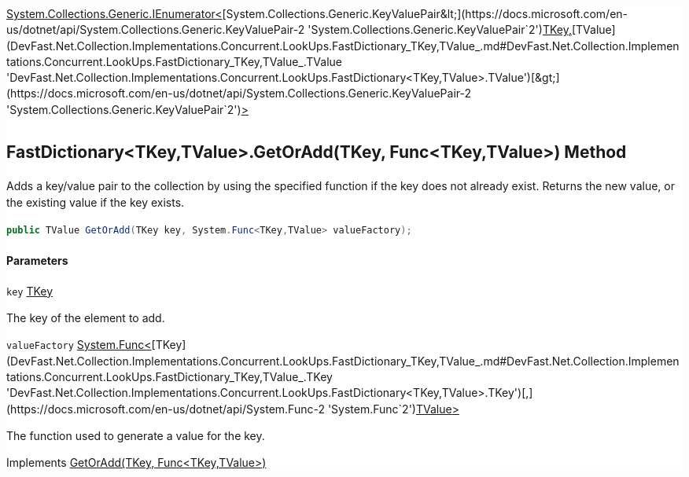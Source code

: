 [System.Collections.Generic.IEnumerator&lt;](https://docs.microsoft.com/en-us/dotnet/api/System.Collections.Generic.IEnumerator-1 'System.Collections.Generic.IEnumerator`1')[System.Collections.Generic.KeyValuePair&lt;](https://docs.microsoft.com/en-us/dotnet/api/System.Collections.Generic.KeyValuePair-2 'System.Collections.Generic.KeyValuePair`2')[TKey](DevFast.Net.Collection.Implementations.Concurrent.LookUps.FastDictionary_TKey,TValue_.md#DevFast.Net.Collection.Implementations.Concurrent.LookUps.FastDictionary_TKey,TValue_.TKey 'DevFast.Net.Collection.Implementations.Concurrent.LookUps.FastDictionary<TKey,TValue>.TKey')[,](https://docs.microsoft.com/en-us/dotnet/api/System.Collections.Generic.KeyValuePair-2 'System.Collections.Generic.KeyValuePair`2')[TValue](DevFast.Net.Collection.Implementations.Concurrent.LookUps.FastDictionary_TKey,TValue_.md#DevFast.Net.Collection.Implementations.Concurrent.LookUps.FastDictionary_TKey,TValue_.TValue 'DevFast.Net.Collection.Implementations.Concurrent.LookUps.FastDictionary<TKey,TValue>.TValue')[&gt;](https://docs.microsoft.com/en-us/dotnet/api/System.Collections.Generic.KeyValuePair-2 'System.Collections.Generic.KeyValuePair`2')[&gt;](https://docs.microsoft.com/en-us/dotnet/api/System.Collections.Generic.IEnumerator-1 'System.Collections.Generic.IEnumerator`1')

<a name='DevFast.Net.Collection.Implementations.Concurrent.LookUps.FastDictionary_TKey,TValue_.GetOrAdd(TKey,System.Func_TKey,TValue_)'></a>

## FastDictionary<TKey,TValue>.GetOrAdd(TKey, Func<TKey,TValue>) Method

Adds a key/value pair to the collection by using the specified function
if the key does not already exist.
Returns the new value, or the existing value if the key exists.

```csharp
public TValue GetOrAdd(TKey key, System.Func<TKey,TValue> valueFactory);
```
#### Parameters

<a name='DevFast.Net.Collection.Implementations.Concurrent.LookUps.FastDictionary_TKey,TValue_.GetOrAdd(TKey,System.Func_TKey,TValue_).key'></a>

`key` [TKey](DevFast.Net.Collection.Implementations.Concurrent.LookUps.FastDictionary_TKey,TValue_.md#DevFast.Net.Collection.Implementations.Concurrent.LookUps.FastDictionary_TKey,TValue_.TKey 'DevFast.Net.Collection.Implementations.Concurrent.LookUps.FastDictionary<TKey,TValue>.TKey')

The key of the element to add.

<a name='DevFast.Net.Collection.Implementations.Concurrent.LookUps.FastDictionary_TKey,TValue_.GetOrAdd(TKey,System.Func_TKey,TValue_).valueFactory'></a>

`valueFactory` [System.Func&lt;](https://docs.microsoft.com/en-us/dotnet/api/System.Func-2 'System.Func`2')[TKey](DevFast.Net.Collection.Implementations.Concurrent.LookUps.FastDictionary_TKey,TValue_.md#DevFast.Net.Collection.Implementations.Concurrent.LookUps.FastDictionary_TKey,TValue_.TKey 'DevFast.Net.Collection.Implementations.Concurrent.LookUps.FastDictionary<TKey,TValue>.TKey')[,](https://docs.microsoft.com/en-us/dotnet/api/System.Func-2 'System.Func`2')[TValue](DevFast.Net.Collection.Implementations.Concurrent.LookUps.FastDictionary_TKey,TValue_.md#DevFast.Net.Collection.Implementations.Concurrent.LookUps.FastDictionary_TKey,TValue_.TValue 'DevFast.Net.Collection.Implementations.Concurrent.LookUps.FastDictionary<TKey,TValue>.TValue')[&gt;](https://docs.microsoft.com/en-us/dotnet/api/System.Func-2 'System.Func`2')

The function used to generate a value for the key.

Implements [GetOrAdd(TKey, Func&lt;TKey,TValue&gt;)](DevFast.Net.Collection.Abstractions.Concurrent.LookUps.IFastDictionary_TKey,TValue_.md#DevFast.Net.Collection.Abstractions.Concurrent.LookUps.IFastDictionary_TKey,TValue_.GetOrAdd(TKey,System.Func_TKey,TValue_) 'DevFast.Net.Collection.Abstractions.Concurrent.LookUps.IFastDictionary<TKey,TValue>.GetOrAdd(TKey, System.Func<TKey,TValue>)')
